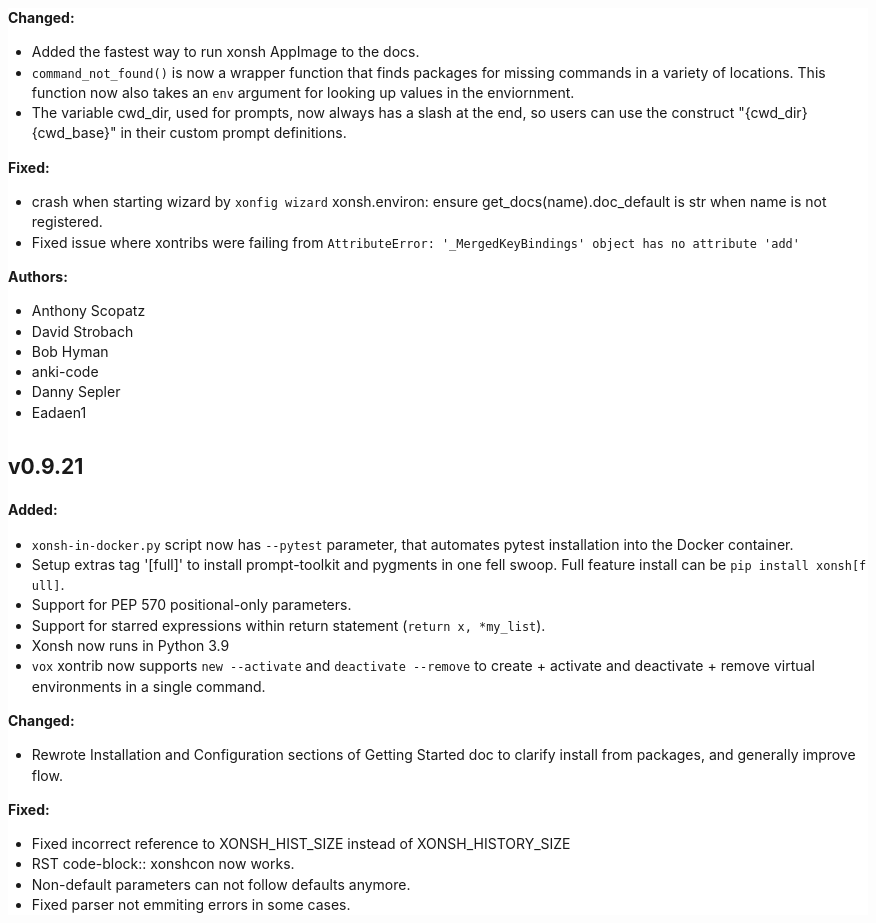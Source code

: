**Changed:**

-   Added the fastest way to run xonsh AppImage to the docs.
-   `command_not_found()` is now a wrapper function that finds packages
    for missing commands in a variety of locations. This function now
    also takes an `env` argument for looking up values in the
    enviornment.
-   The variable cwd_dir, used for prompts, now always has a slash at
    the end, so users can use the construct \"{cwd_dir}{cwd_base}\" in
    their custom prompt definitions.

**Fixed:**

-   crash when starting wizard by `xonfig wizard` xonsh.environ: ensure
    get_docs(name).doc_default is str when name is not registered.
-   Fixed issue where xontribs were failing from
    `AttributeError: '_MergedKeyBindings' object has no attribute 'add'`

**Authors:**

-   Anthony Scopatz
-   David Strobach
-   Bob Hyman
-   anki-code
-   Danny Sepler
-   Eadaen1

## v0.9.21

**Added:**

-   `xonsh-in-docker.py` script now has `--pytest` parameter, that
    automates pytest installation into the Docker container.
-   Setup extras tag \'\[full\]\' to install prompt-toolkit and pygments
    in one fell swoop. Full feature install can be
    `pip install xonsh[full]`.
-   Support for PEP 570 positional-only parameters.
-   Support for starred expressions within return statement
    (`return x, *my_list`).
-   Xonsh now runs in Python 3.9
-   `vox` xontrib now supports `new --activate` and
    `deactivate --remove` to create + activate and deactivate + remove
    virtual environments in a single command.

**Changed:**

-   Rewrote Installation and Configuration sections of Getting Started
    doc to clarify install from packages, and generally improve flow.

**Fixed:**

-   Fixed incorrect reference to XONSH_HIST_SIZE instead of
    XONSH_HISTORY_SIZE
-   RST code-block:: xonshcon now works.
-   Non-default parameters can not follow defaults anymore.
-   Fixed parser not emmiting errors in some cases.
